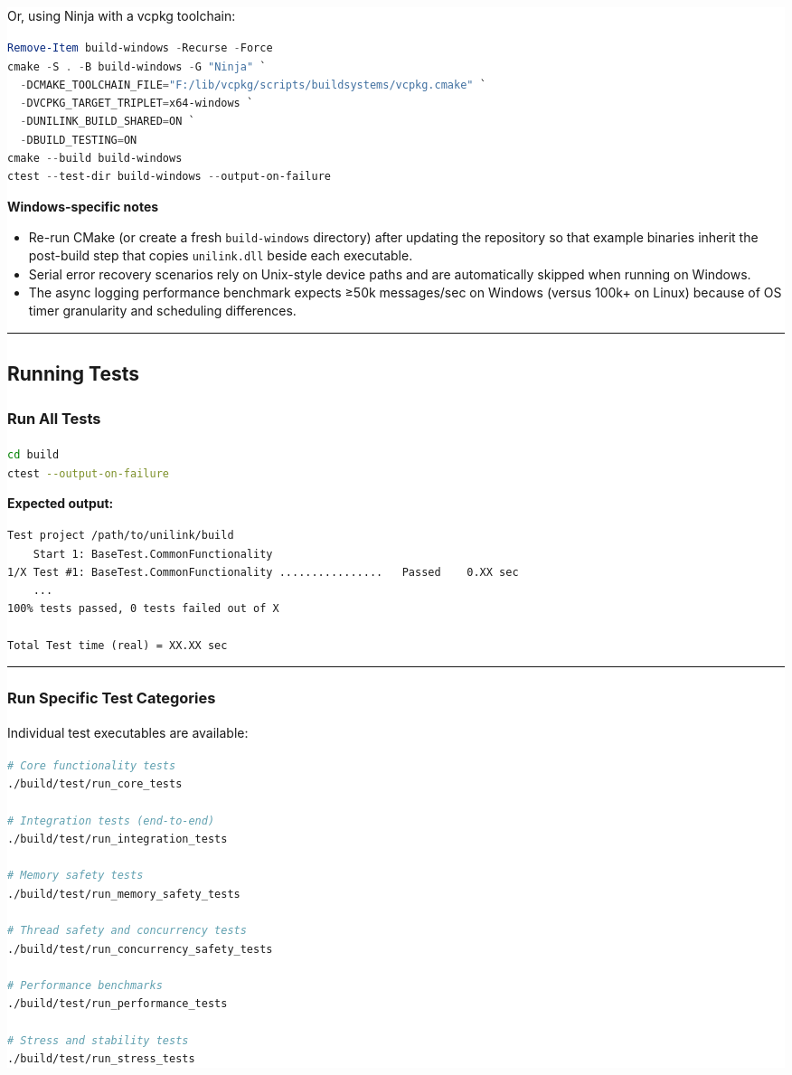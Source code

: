 Or, using Ninja with a vcpkg toolchain:

```powershell
Remove-Item build-windows -Recurse -Force
cmake -S . -B build-windows -G "Ninja" `
  -DCMAKE_TOOLCHAIN_FILE="F:/lib/vcpkg/scripts/buildsystems/vcpkg.cmake" `
  -DVCPKG_TARGET_TRIPLET=x64-windows `
  -DUNILINK_BUILD_SHARED=ON `
  -DBUILD_TESTING=ON
cmake --build build-windows
ctest --test-dir build-windows --output-on-failure
```

**Windows-specific notes**
- Re-run CMake (or create a fresh `build-windows` directory) after updating the repository so that example binaries inherit the post-build step that copies `unilink.dll` beside each executable.
- Serial error recovery scenarios rely on Unix-style device paths and are automatically skipped when running on Windows.
- The async logging performance benchmark expects ≥50k messages/sec on Windows (versus 100k+ on Linux) because of OS timer granularity and scheduling differences.

---

## Running Tests

### Run All Tests

```bash
cd build
ctest --output-on-failure
```

**Expected output:**
```
Test project /path/to/unilink/build
    Start 1: BaseTest.CommonFunctionality
1/X Test #1: BaseTest.CommonFunctionality ................   Passed    0.XX sec
    ...
100% tests passed, 0 tests failed out of X

Total Test time (real) = XX.XX sec
```

---

### Run Specific Test Categories

Individual test executables are available:

```bash
# Core functionality tests
./build/test/run_core_tests

# Integration tests (end-to-end)
./build/test/run_integration_tests

# Memory safety tests
./build/test/run_memory_safety_tests

# Thread safety and concurrency tests
./build/test/run_concurrency_safety_tests

# Performance benchmarks
./build/test/run_performance_tests

# Stress and stability tests
./build/test/run_stress_tests
```